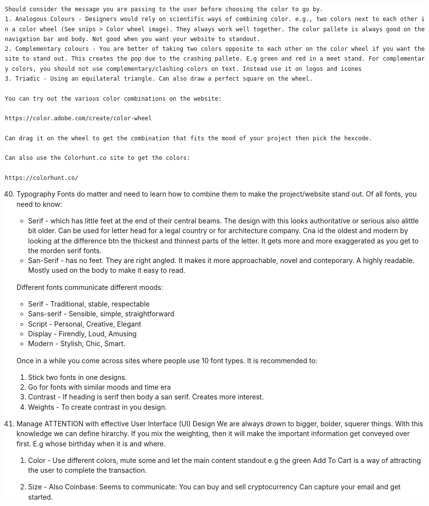     Should consider the message you are passing to the user before choosing the color to go by.
    1. Analogous Colours - Designers would rely on scientific ways of combining color. e.g., two colors next to each other in a color wheel (See snips > Color wheel image). They always work well together. The color pallete is always good on the navigation bar and body. Not good when you want your website to standout.
    2. Complementary colours - You are better of taking two colors opposite to each other on the color wheel if you want the site to stand out. This creates the pop due to the crashing pallete. E.g green and red in a meet stand. For complementary colors, you should not use complementary/clashing colors on text. Instead use it on logos and icones
    3. Triadic - Using an equilateral triangle. Can also draw a perfect square on the wheel.
    
    You can try out the various color combinations on the website:

    https://color.adobe.com/create/color-wheel

    Can drag it on the wheel to get the combination that fits the mood of your project then pick the hexcode.

    Can also use the Colorhunt.co site to get the colors:

    https://colorhunt.co/


40. Typography
    Fonts do matter and need to learn how to combine them to make the project/website stand out.
    Of all fonts, you need to know:
    - Serif - which has little feet at the end of their central beams. The design with this looks authoritative or serious also alittle bit older. Can be used for letter head for a legal country or for architecture company. Cna id the oldest and modern by looking at the difference btn the thickest and thinnest parts of the letter. It gets more and more exaggerated as you get to the morden serif fonts. 
    - San-Serif - has no feet. They are right angled. It makes it more approachable, novel and conteporary. A highly readable. Mostly used on the body to make it easy to read.
    
    Different fonts communicate different moods:
    - Serif - Traditional, stable, respectable
    - Sans-serif - Sensible, simple, straightforward
    - Script - Personal, Creative, Elegant
    - Display - Firendly, Loud, Amusing
    - Modern - Stylish, Chic, Smart.
  
    Once in a while you come across sites where people use 10 font types. It is recommended to:
    1. Stick two fonts in one designs. 
    2. Go for fonts with similar moods and time era
    3. Contrast - If heading is serif then body a san serif. Creates more interest.
    4. Weights - To create contrast in you design.

41. Manage ATTENTION with effective User Interface (UI) Design
    We are always drown to bigger, bolder, squerer things. With this knowledge we can define hirarchy. If you mix the weighting, then it will make the important information get conveyed over first. E.g whose birthday when it is and where.
    1. Color - Use different colors, mute some and let the main content standout e.g the green Add To Cart is a way of attracting the user to complete the transaction.

    2. Size - Also Coinbase:
        Seems to communicate:
            You can buy and sell cryptocurrency
            Can capture your email and get started.
